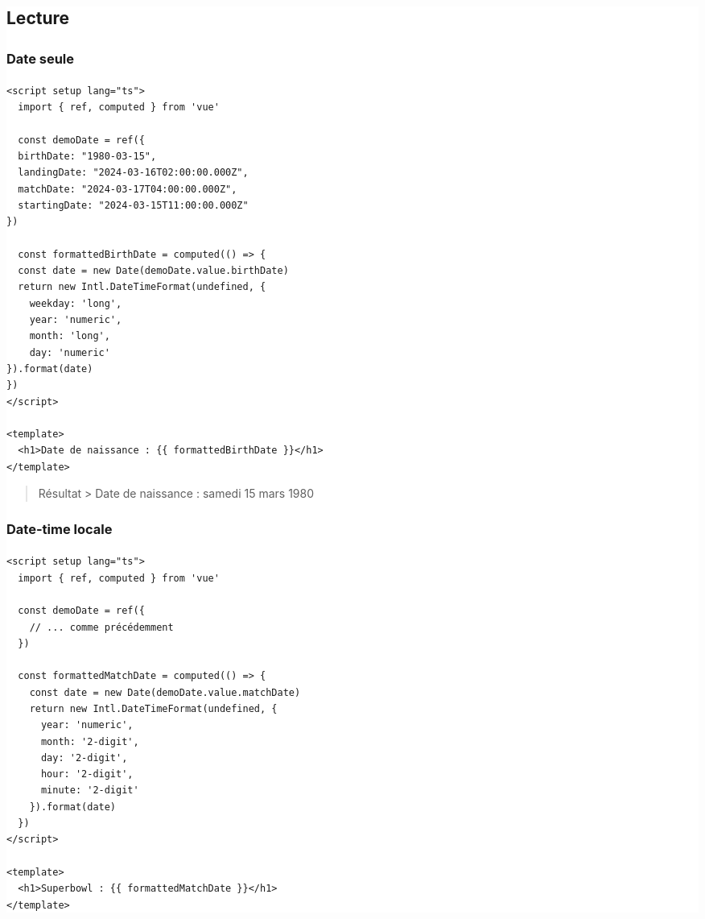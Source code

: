 ## Lecture

### Date seule

```vue
<script setup lang="ts">
  import { ref, computed } from 'vue'

  const demoDate = ref({
  birthDate: "1980-03-15",
  landingDate: "2024-03-16T02:00:00.000Z",
  matchDate: "2024-03-17T04:00:00.000Z",
  startingDate: "2024-03-15T11:00:00.000Z"
})

  const formattedBirthDate = computed(() => {
  const date = new Date(demoDate.value.birthDate)
  return new Intl.DateTimeFormat(undefined, {
    weekday: 'long', 
    year: 'numeric', 
    month: 'long', 
    day: 'numeric'
}).format(date)
})
</script>

<template>
  <h1>Date de naissance : {{ formattedBirthDate }}</h1>
</template>
```
>Résultat > Date de naissance : samedi 15 mars 1980

### Date-time locale

```vue
<script setup lang="ts">
  import { ref, computed } from 'vue'

  const demoDate = ref({
    // ... comme précédemment
  })

  const formattedMatchDate = computed(() => {
    const date = new Date(demoDate.value.matchDate)
    return new Intl.DateTimeFormat(undefined, {
      year: 'numeric',
      month: '2-digit',
      day: '2-digit',
      hour: '2-digit',
      minute: '2-digit'
    }).format(date)
  })
</script>

<template>
  <h1>Superbowl : {{ formattedMatchDate }}</h1>
</template>

```
